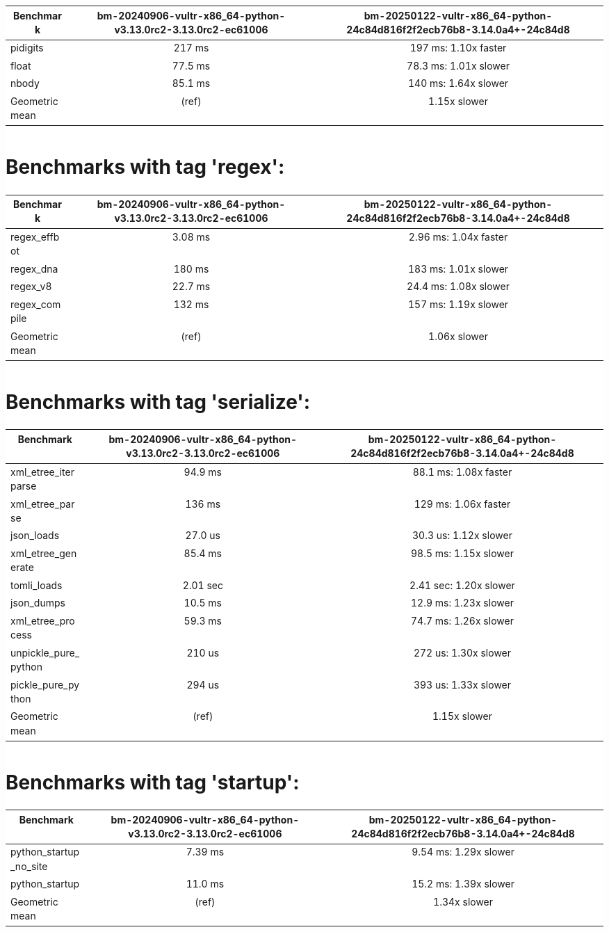 | Benchmark      | bm-20240906-vultr-x86_64-python-v3.13.0rc2-3.13.0rc2-ec61006 | bm-20250122-vultr-x86_64-python-24c84d816f2f2ecb76b8-3.14.0a4+-24c84d8 |
|----------------|:------------------------------------------------------------:|:----------------------------------------------------------------------:|
| pidigits       | 217 ms                                                       | 197 ms: 1.10x faster                                                   |
| float          | 77.5 ms                                                      | 78.3 ms: 1.01x slower                                                  |
| nbody          | 85.1 ms                                                      | 140 ms: 1.64x slower                                                   |
| Geometric mean | (ref)                                                        | 1.15x slower                                                           |

Benchmarks with tag 'regex':
============================

| Benchmark      | bm-20240906-vultr-x86_64-python-v3.13.0rc2-3.13.0rc2-ec61006 | bm-20250122-vultr-x86_64-python-24c84d816f2f2ecb76b8-3.14.0a4+-24c84d8 |
|----------------|:------------------------------------------------------------:|:----------------------------------------------------------------------:|
| regex_effbot   | 3.08 ms                                                      | 2.96 ms: 1.04x faster                                                  |
| regex_dna      | 180 ms                                                       | 183 ms: 1.01x slower                                                   |
| regex_v8       | 22.7 ms                                                      | 24.4 ms: 1.08x slower                                                  |
| regex_compile  | 132 ms                                                       | 157 ms: 1.19x slower                                                   |
| Geometric mean | (ref)                                                        | 1.06x slower                                                           |

Benchmarks with tag 'serialize':
================================

| Benchmark            | bm-20240906-vultr-x86_64-python-v3.13.0rc2-3.13.0rc2-ec61006 | bm-20250122-vultr-x86_64-python-24c84d816f2f2ecb76b8-3.14.0a4+-24c84d8 |
|----------------------|:------------------------------------------------------------:|:----------------------------------------------------------------------:|
| xml_etree_iterparse  | 94.9 ms                                                      | 88.1 ms: 1.08x faster                                                  |
| xml_etree_parse      | 136 ms                                                       | 129 ms: 1.06x faster                                                   |
| json_loads           | 27.0 us                                                      | 30.3 us: 1.12x slower                                                  |
| xml_etree_generate   | 85.4 ms                                                      | 98.5 ms: 1.15x slower                                                  |
| tomli_loads          | 2.01 sec                                                     | 2.41 sec: 1.20x slower                                                 |
| json_dumps           | 10.5 ms                                                      | 12.9 ms: 1.23x slower                                                  |
| xml_etree_process    | 59.3 ms                                                      | 74.7 ms: 1.26x slower                                                  |
| unpickle_pure_python | 210 us                                                       | 272 us: 1.30x slower                                                   |
| pickle_pure_python   | 294 us                                                       | 393 us: 1.33x slower                                                   |
| Geometric mean       | (ref)                                                        | 1.15x slower                                                           |

Benchmarks with tag 'startup':
==============================

| Benchmark              | bm-20240906-vultr-x86_64-python-v3.13.0rc2-3.13.0rc2-ec61006 | bm-20250122-vultr-x86_64-python-24c84d816f2f2ecb76b8-3.14.0a4+-24c84d8 |
|------------------------|:------------------------------------------------------------:|:----------------------------------------------------------------------:|
| python_startup_no_site | 7.39 ms                                                      | 9.54 ms: 1.29x slower                                                  |
| python_startup         | 11.0 ms                                                      | 15.2 ms: 1.39x slower                                                  |
| Geometric mean         | (ref)                                                        | 1.34x slower                                                           |
